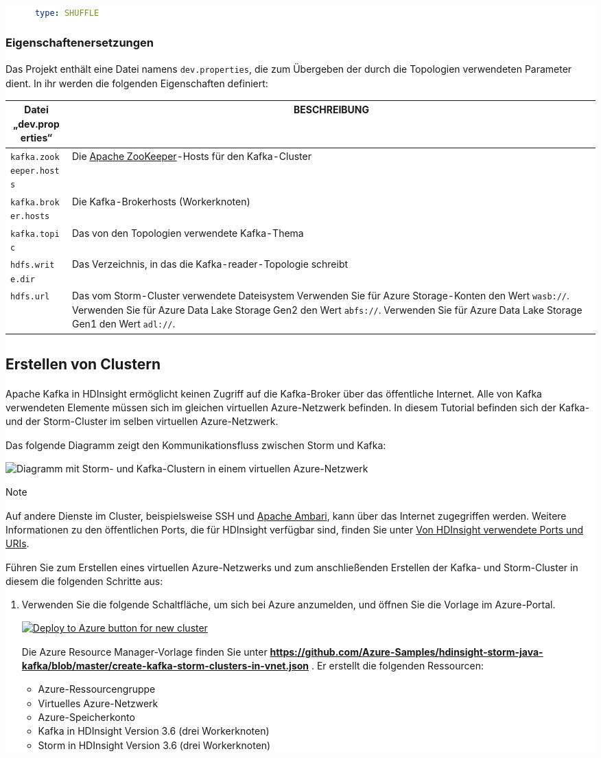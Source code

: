 ```yaml
      type: SHUFFLE
```

### <a name="property-substitutions"></a>Eigenschaftenersetzungen

Das Projekt enthält eine Datei namens `dev.properties`, die zum Übergeben der durch die Topologien verwendeten Parameter dient. In ihr werden die folgenden Eigenschaften definiert:

| Datei „dev.properties“ | BESCHREIBUNG |
| --- | --- |
| `kafka.zookeeper.hosts` | Die [Apache ZooKeeper](https://zookeeper.apache.org/)-Hosts für den Kafka-Cluster |
| `kafka.broker.hosts` | Die Kafka-Brokerhosts (Workerknoten) |
| `kafka.topic` | Das von den Topologien verwendete Kafka-Thema |
| `hdfs.write.dir` | Das Verzeichnis, in das die Kafka-reader-Topologie schreibt |
| `hdfs.url` | Das vom Storm-Cluster verwendete Dateisystem Verwenden Sie für Azure Storage-Konten den Wert `wasb://`. Verwenden Sie für Azure Data Lake Storage Gen2 den Wert `abfs://`. Verwenden Sie für Azure Data Lake Storage Gen1 den Wert `adl://`. |

## <a name="create-the-clusters"></a>Erstellen von Clustern

Apache Kafka in HDInsight ermöglicht keinen Zugriff auf die Kafka-Broker über das öffentliche Internet. Alle von Kafka verwendeten Elemente müssen sich im gleichen virtuellen Azure-Netzwerk befinden. In diesem Tutorial befinden sich der Kafka- und der Storm-Cluster im selben virtuellen Azure-Netzwerk. 

Das folgende Diagramm zeigt den Kommunikationsfluss zwischen Storm und Kafka:

![Diagramm mit Storm- und Kafka-Clustern in einem virtuellen Azure-Netzwerk](./media/hdinsight-apache-storm-with-kafka/apache-storm-kafka-vnet.png)

> [!NOTE]  
> Auf andere Dienste im Cluster, beispielsweise SSH und [Apache Ambari](https://ambari.apache.org/), kann über das Internet zugegriffen werden. Weitere Informationen zu den öffentlichen Ports, die für HDInsight verfügbar sind, finden Sie unter [Von HDInsight verwendete Ports und URIs](hdinsight-hadoop-port-settings-for-services.md).

Führen Sie zum Erstellen eines virtuellen Azure-Netzwerks und zum anschließenden Erstellen der Kafka- und Storm-Cluster in diesem die folgenden Schritte aus:

1. Verwenden Sie die folgende Schaltfläche, um sich bei Azure anzumelden, und öffnen Sie die Vorlage im Azure-Portal.

    <a href="https://portal.azure.com/#create/Microsoft.Template/uri/https%3A%2F%2Fraw.githubusercontent.com%2FAzure-Samples%2Fhdinsight-storm-java-kafka%2Fmaster%2Fcreate-kafka-storm-clusters-in-vnet.json" target="_blank"><img src="./media/hdinsight-apache-storm-with-kafka/hdi-deploy-to-azure1.png" alt="Deploy to Azure button for new cluster"></a>

    Die Azure Resource Manager-Vorlage finden Sie unter **https://github.com/Azure-Samples/hdinsight-storm-java-kafka/blob/master/create-kafka-storm-clusters-in-vnet.json** . Er erstellt die folgenden Ressourcen:

    * Azure-Ressourcengruppe
    * Virtuelles Azure-Netzwerk
    * Azure-Speicherkonto
    * Kafka in HDInsight Version 3.6 (drei Workerknoten)
    * Storm in HDInsight Version 3.6 (drei Workerknoten)
